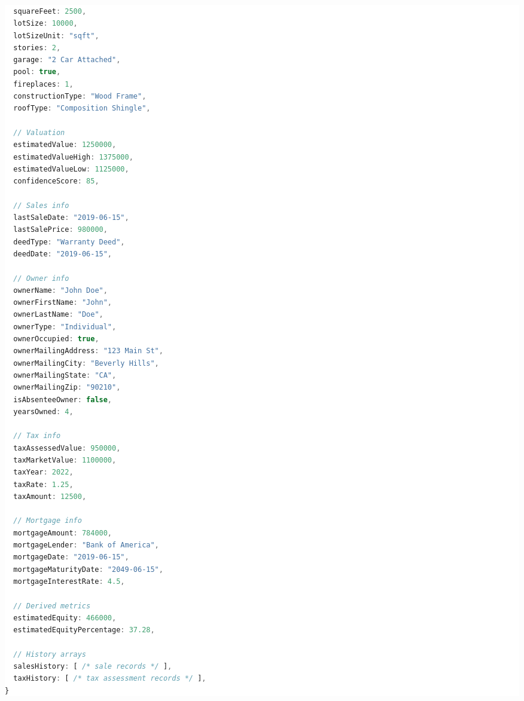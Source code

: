 ```javascript
  squareFeet: 2500,
  lotSize: 10000,
  lotSizeUnit: "sqft",
  stories: 2,
  garage: "2 Car Attached",
  pool: true,
  fireplaces: 1,
  constructionType: "Wood Frame",
  roofType: "Composition Shingle",
  
  // Valuation
  estimatedValue: 1250000,
  estimatedValueHigh: 1375000,
  estimatedValueLow: 1125000,
  confidenceScore: 85,
  
  // Sales info
  lastSaleDate: "2019-06-15",
  lastSalePrice: 980000,
  deedType: "Warranty Deed",
  deedDate: "2019-06-15",
  
  // Owner info
  ownerName: "John Doe",
  ownerFirstName: "John",
  ownerLastName: "Doe",
  ownerType: "Individual",
  ownerOccupied: true,
  ownerMailingAddress: "123 Main St",
  ownerMailingCity: "Beverly Hills",
  ownerMailingState: "CA",
  ownerMailingZip: "90210",
  isAbsenteeOwner: false,
  yearsOwned: 4,
  
  // Tax info
  taxAssessedValue: 950000,
  taxMarketValue: 1100000,
  taxYear: 2022,
  taxRate: 1.25,
  taxAmount: 12500,
  
  // Mortgage info
  mortgageAmount: 784000,
  mortgageLender: "Bank of America",
  mortgageDate: "2019-06-15",
  mortgageMaturityDate: "2049-06-15",
  mortgageInterestRate: 4.5,
  
  // Derived metrics
  estimatedEquity: 466000,
  estimatedEquityPercentage: 37.28,
  
  // History arrays
  salesHistory: [ /* sale records */ ],
  taxHistory: [ /* tax assessment records */ ],
}
```
